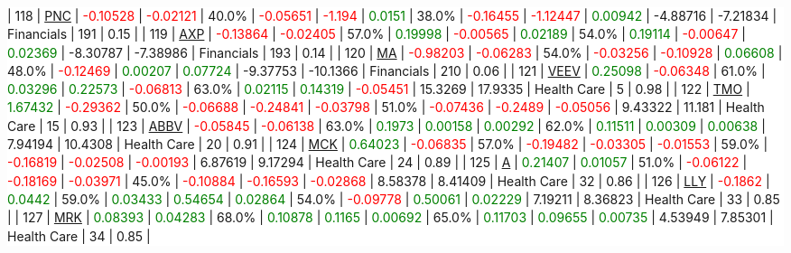 | 118 | [PNC](https://finance.yahoo.com/quote/PNC/financials)     | <span style="color: red;"> -0.10528 </span>   | <span style="color: red;"> -0.02121 </span>   | 40.0%                  | <span style="color: red;"> -0.05651 </span>  | <span style="color: red;"> -1.194 </span>    | <span style="color: green;"> 0.0151 </span>  | 38.0%                  | <span style="color: red;"> -0.16455 </span>  | <span style="color: red;"> -1.12447 </span>  | <span style="color: green;"> 0.00942 </span> |           -4.88716   |  -7.21834     | Financials             |    191 |           0.15 |
| 119 | [AXP](https://finance.yahoo.com/quote/AXP/financials)     | <span style="color: red;"> -0.13864 </span>   | <span style="color: red;"> -0.02405 </span>   | 57.0%                  | <span style="color: green;"> 0.19998 </span> | <span style="color: red;"> -0.00565 </span>  | <span style="color: green;"> 0.02189 </span> | 54.0%                  | <span style="color: green;"> 0.19114 </span> | <span style="color: red;"> -0.00647 </span>  | <span style="color: green;"> 0.02369 </span> |           -8.30787   |  -7.38986     | Financials             |    193 |           0.14 |
| 120 | [MA](https://finance.yahoo.com/quote/MA/financials)       | <span style="color: red;"> -0.98203 </span>   | <span style="color: red;"> -0.06283 </span>   | 54.0%                  | <span style="color: red;"> -0.03256 </span>  | <span style="color: red;"> -0.10928 </span>  | <span style="color: green;"> 0.06608 </span> | 48.0%                  | <span style="color: red;"> -0.12469 </span>  | <span style="color: green;"> 0.00207 </span> | <span style="color: green;"> 0.07724 </span> |           -9.37753   | -10.1366      | Financials             |    210 |           0.06 |
| 121 | [VEEV](https://finance.yahoo.com/quote/VEEV/financials)   | <span style="color: green;"> 0.25098 </span>  | <span style="color: red;"> -0.06348 </span>   | 61.0%                  | <span style="color: green;"> 0.03296 </span> | <span style="color: green;"> 0.22573 </span> | <span style="color: red;"> -0.06813 </span>  | 63.0%                  | <span style="color: green;"> 0.02115 </span> | <span style="color: green;"> 0.14319 </span> | <span style="color: red;"> -0.05451 </span>  |           15.3269    |  17.9335      | Health Care            |      5 |           0.98 |
| 122 | [TMO](https://finance.yahoo.com/quote/TMO/financials)     | <span style="color: green;"> 1.67432 </span>  | <span style="color: red;"> -0.29362 </span>   | 50.0%                  | <span style="color: red;"> -0.06688 </span>  | <span style="color: red;"> -0.24841 </span>  | <span style="color: red;"> -0.03798 </span>  | 51.0%                  | <span style="color: red;"> -0.07436 </span>  | <span style="color: red;"> -0.2489 </span>   | <span style="color: red;"> -0.05056 </span>  |            9.43322   |  11.181       | Health Care            |     15 |           0.93 |
| 123 | [ABBV](https://finance.yahoo.com/quote/ABBV/financials)   | <span style="color: red;"> -0.05845 </span>   | <span style="color: red;"> -0.06138 </span>   | 63.0%                  | <span style="color: green;"> 0.1973 </span>  | <span style="color: green;"> 0.00158 </span> | <span style="color: green;"> 0.00292 </span> | 62.0%                  | <span style="color: green;"> 0.11511 </span> | <span style="color: green;"> 0.00309 </span> | <span style="color: green;"> 0.00638 </span> |            7.94194   |  10.4308      | Health Care            |     20 |           0.91 |
| 124 | [MCK](https://finance.yahoo.com/quote/MCK/financials)     | <span style="color: green;"> 0.64023 </span>  | <span style="color: red;"> -0.06835 </span>   | 57.0%                  | <span style="color: red;"> -0.19482 </span>  | <span style="color: red;"> -0.03305 </span>  | <span style="color: red;"> -0.01553 </span>  | 59.0%                  | <span style="color: red;"> -0.16819 </span>  | <span style="color: red;"> -0.02508 </span>  | <span style="color: red;"> -0.00193 </span>  |            6.87619   |   9.17294     | Health Care            |     24 |           0.89 |
| 125 | [A](https://finance.yahoo.com/quote/A/financials)         | <span style="color: green;"> 0.21407 </span>  | <span style="color: green;"> 0.01057 </span>  | 51.0%                  | <span style="color: red;"> -0.06122 </span>  | <span style="color: red;"> -0.18169 </span>  | <span style="color: red;"> -0.03971 </span>  | 45.0%                  | <span style="color: red;"> -0.10884 </span>  | <span style="color: red;"> -0.16593 </span>  | <span style="color: red;"> -0.02868 </span>  |            8.58378   |   8.41409     | Health Care            |     32 |           0.86 |
| 126 | [LLY](https://finance.yahoo.com/quote/LLY/financials)     | <span style="color: red;"> -0.1862 </span>    | <span style="color: green;"> 0.0442 </span>   | 59.0%                  | <span style="color: green;"> 0.03433 </span> | <span style="color: green;"> 0.54654 </span> | <span style="color: green;"> 0.02864 </span> | 54.0%                  | <span style="color: red;"> -0.09778 </span>  | <span style="color: green;"> 0.50061 </span> | <span style="color: green;"> 0.02229 </span> |            7.19211   |   8.36823     | Health Care            |     33 |           0.85 |
| 127 | [MRK](https://finance.yahoo.com/quote/MRK/financials)     | <span style="color: green;"> 0.08393 </span>  | <span style="color: green;"> 0.04283 </span>  | 68.0%                  | <span style="color: green;"> 0.10878 </span> | <span style="color: green;"> 0.1165 </span>  | <span style="color: green;"> 0.00692 </span> | 65.0%                  | <span style="color: green;"> 0.11703 </span> | <span style="color: green;"> 0.09655 </span> | <span style="color: green;"> 0.00735 </span> |            4.53949   |   7.85301     | Health Care            |     34 |           0.85 |